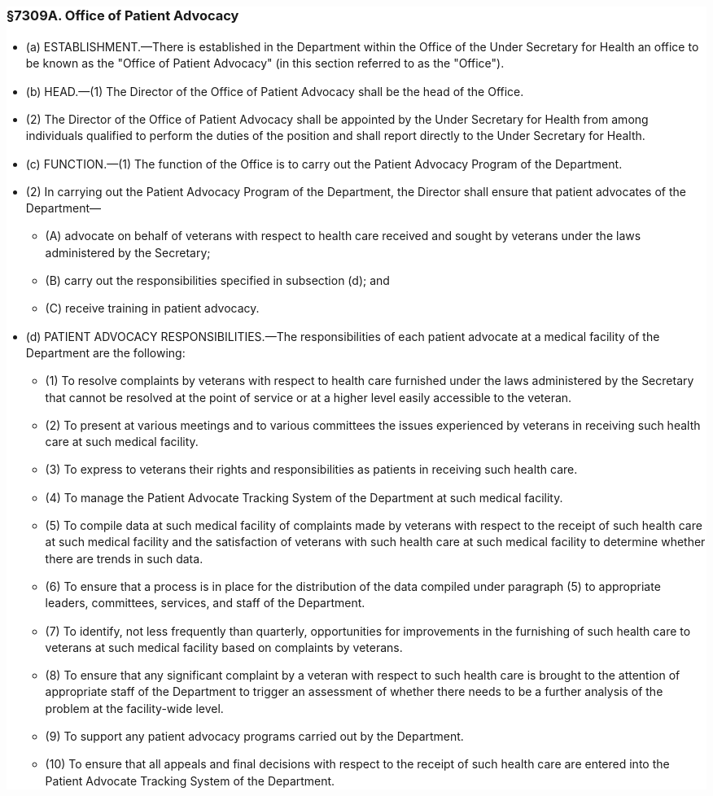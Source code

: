 ### §7309A. Office of Patient Advocacy
* (a) ESTABLISHMENT.—There is established in the Department within the Office of the Under Secretary for Health an office to be known as the "Office of Patient Advocacy" (in this section referred to as the "Office").

* (b) HEAD.—(1) The Director of the Office of Patient Advocacy shall be the head of the Office.

* (2) The Director of the Office of Patient Advocacy shall be appointed by the Under Secretary for Health from among individuals qualified to perform the duties of the position and shall report directly to the Under Secretary for Health.

* (c) FUNCTION.—(1) The function of the Office is to carry out the Patient Advocacy Program of the Department.

* (2) In carrying out the Patient Advocacy Program of the Department, the Director shall ensure that patient advocates of the Department—

  * (A) advocate on behalf of veterans with respect to health care received and sought by veterans under the laws administered by the Secretary;

  * (B) carry out the responsibilities specified in subsection (d); and

  * (C) receive training in patient advocacy.


* (d) PATIENT ADVOCACY RESPONSIBILITIES.—The responsibilities of each patient advocate at a medical facility of the Department are the following:

  * (1) To resolve complaints by veterans with respect to health care furnished under the laws administered by the Secretary that cannot be resolved at the point of service or at a higher level easily accessible to the veteran.

  * (2) To present at various meetings and to various committees the issues experienced by veterans in receiving such health care at such medical facility.

  * (3) To express to veterans their rights and responsibilities as patients in receiving such health care.

  * (4) To manage the Patient Advocate Tracking System of the Department at such medical facility.

  * (5) To compile data at such medical facility of complaints made by veterans with respect to the receipt of such health care at such medical facility and the satisfaction of veterans with such health care at such medical facility to determine whether there are trends in such data.

  * (6) To ensure that a process is in place for the distribution of the data compiled under paragraph (5) to appropriate leaders, committees, services, and staff of the Department.

  * (7) To identify, not less frequently than quarterly, opportunities for improvements in the furnishing of such health care to veterans at such medical facility based on complaints by veterans.

  * (8) To ensure that any significant complaint by a veteran with respect to such health care is brought to the attention of appropriate staff of the Department to trigger an assessment of whether there needs to be a further analysis of the problem at the facility-wide level.

  * (9) To support any patient advocacy programs carried out by the Department.

  * (10) To ensure that all appeals and final decisions with respect to the receipt of such health care are entered into the Patient Advocate Tracking System of the Department.
